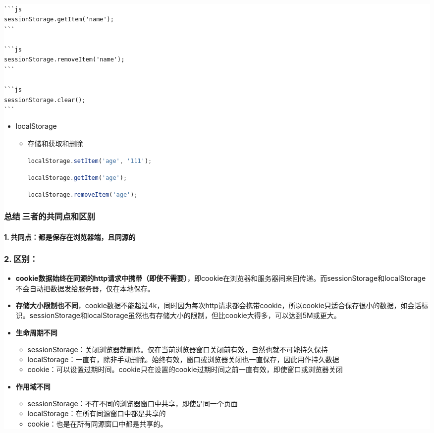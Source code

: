     ```js
    sessionStorage.getItem('name');
    ```

    ```js
    sessionStorage.removeItem('name');
    ```

    ```js
    sessionStorage.clear();
    ```

    

- localStorage

  - 存储和获取和删除

    ```js
    localStorage.setItem('age', '111');
    ```

    ```js
    localStorage.getItem('age');
    ```

    ```js
    localStorage.removeItem('age');
    ```

    

### 总结 三者的共同点和区别

#### 1. 共同点：都是保存在浏览器端，且同源的

### 2. 区别：

- **cookie数据始终在同源的http请求中携带（即使不需要）**，即cookie在浏览器和服务器间来回传递。而sessionStorage和localStorage不会自动把数据发给服务器，仅在本地保存。

- **存储大小限制也不同**，cookie数据不能超过4k，同时因为每次http请求都会携带cookie，所以cookie只适合保存很小的数据，如会话标识。sessionStorage和localStorage虽然也有存储大小的限制，但比cookie大得多，可以达到5M或更大。

- **生命周期不同**

  - sessionStorage：关闭浏览器就删除。仅在当前浏览器窗口关闭前有效，自然也就不可能持久保持
  - localStorage：一直有，除非手动删除。始终有效，窗口或浏览器关闭也一直保存，因此用作持久数据
  - cookie：可以设置过期时间。cookie只在设置的cookie过期时间之前一直有效，即使窗口或浏览器关闭

- **作用域不同**

  - sessionStorage：不在不同的浏览器窗口中共享，即使是同一个页面
  - localStorage：在所有同源窗口中都是共享的
  - cookie：也是在所有同源窗口中都是共享的。

  



